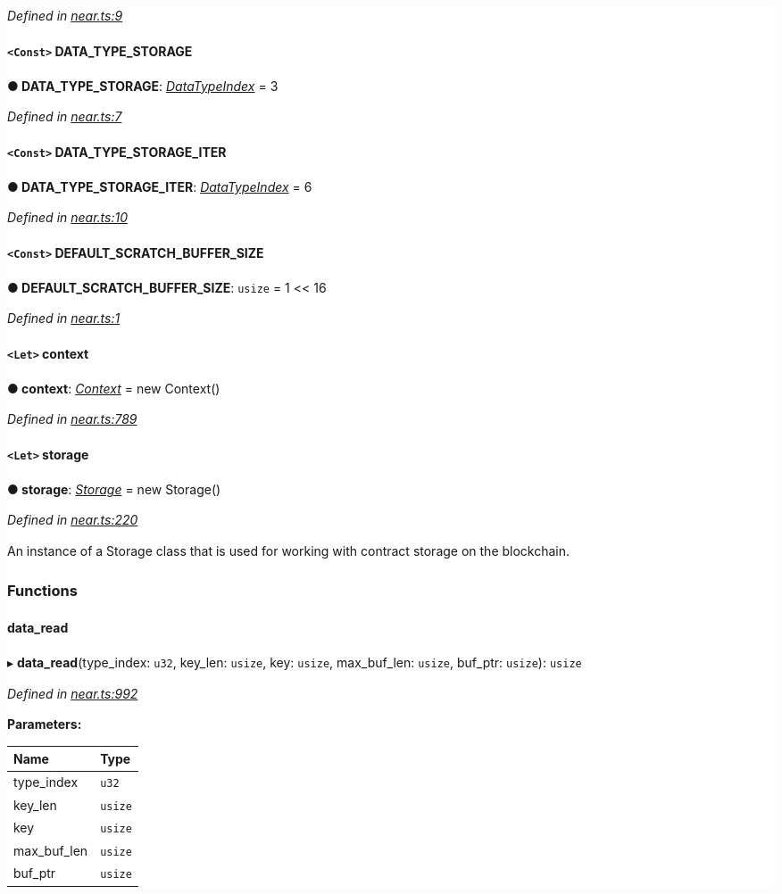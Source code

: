 _Defined in_ [_near.ts:9_](https://github.com/nearprotocol/near-runtime-ts/blob/30d6281/near.ts#L9)

#### `<Const>` DATA\_TYPE\_STORAGE   <a id="data_type_storage"></a>

**● DATA\_TYPE\_STORAGE**: [_DataTypeIndex_](https://github.com/nearprotocol/docs/tree/02f899c11ed02bb3a999e4e86904f6a23c31ca4c/docs/client-api/ts/_near_.md#datatypeindex) = 3

_Defined in_ [_near.ts:7_](https://github.com/nearprotocol/near-runtime-ts/blob/30d6281/near.ts#L7)

#### `<Const>` DATA\_TYPE\_STORAGE\_ITER   <a id="data_type_storage_iter"></a>

**● DATA\_TYPE\_STORAGE\_ITER**: [_DataTypeIndex_](https://github.com/nearprotocol/docs/tree/02f899c11ed02bb3a999e4e86904f6a23c31ca4c/docs/client-api/ts/_near_.md#datatypeindex) = 6

_Defined in_ [_near.ts:10_](https://github.com/nearprotocol/near-runtime-ts/blob/30d6281/near.ts#L10)

#### `<Const>` DEFAULT\_SCRATCH\_BUFFER\_SIZE   <a id="default_scratch_buffer_size"></a>

**● DEFAULT\_SCRATCH\_BUFFER\_SIZE**: `usize` = 1 &lt;&lt; 16

_Defined in_ [_near.ts:1_](https://github.com/nearprotocol/near-runtime-ts/blob/30d6281/near.ts#L1)

#### `<Let>` context   <a id="context-1"></a>

**● context**: [_Context_](https://github.com/nearprotocol/docs/tree/02f899c11ed02bb3a999e4e86904f6a23c31ca4c/docs/client-api/classes/_near_.context.md) = new Context\(\)

_Defined in_ [_near.ts:789_](https://github.com/nearprotocol/near-runtime-ts/blob/30d6281/near.ts#L789)

#### `<Let>` storage   <a id="storage-1"></a>

**● storage**: [_Storage_](https://github.com/nearprotocol/docs/tree/02f899c11ed02bb3a999e4e86904f6a23c31ca4c/docs/client-api/classes/_near_.storage.md) = new Storage\(\)

_Defined in_ [_near.ts:220_](https://github.com/nearprotocol/near-runtime-ts/blob/30d6281/near.ts#L220)

An instance of a Storage class that is used for working with contract storage on the blockchain.

### Functions

#### data\_read   <a id="data_read"></a>

▸ **data\_read**\(type\_index: `u32`, key\_len: `usize`, key: `usize`, max\_buf\_len: `usize`, buf\_ptr: `usize`\): `usize`

_Defined in_ [_near.ts:992_](https://github.com/nearprotocol/near-runtime-ts/blob/30d6281/near.ts#L992)

**Parameters:**

| Name | Type |
| :--- | :--- |
| type\_index | `u32` |
| key\_len | `usize` |
| key | `usize` |
| max\_buf\_len | `usize` |
| buf\_ptr | `usize` |
